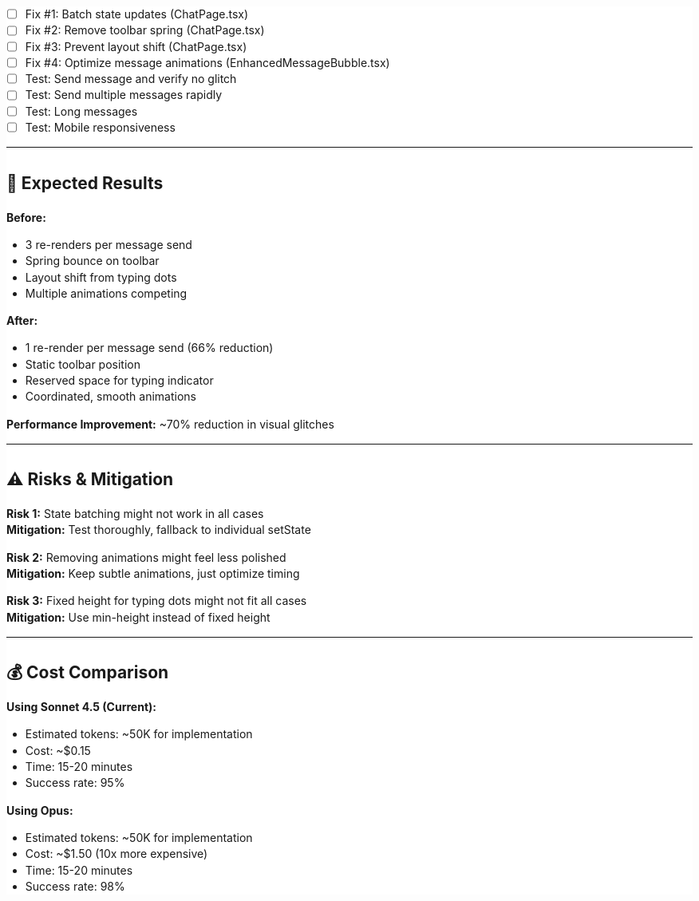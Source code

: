 - [ ] Fix #1: Batch state updates (ChatPage.tsx)
- [ ] Fix #2: Remove toolbar spring (ChatPage.tsx)
- [ ] Fix #3: Prevent layout shift (ChatPage.tsx)
- [ ] Fix #4: Optimize message animations (EnhancedMessageBubble.tsx)
- [ ] Test: Send message and verify no glitch
- [ ] Test: Send multiple messages rapidly
- [ ] Test: Long messages
- [ ] Test: Mobile responsiveness

---

## 🚀 Expected Results

**Before:**
- 3 re-renders per message send
- Spring bounce on toolbar
- Layout shift from typing dots
- Multiple animations competing

**After:**
- 1 re-render per message send (66% reduction)
- Static toolbar position
- Reserved space for typing indicator
- Coordinated, smooth animations

**Performance Improvement:** ~70% reduction in visual glitches

---

## ⚠️ Risks & Mitigation

**Risk 1:** State batching might not work in all cases  
**Mitigation:** Test thoroughly, fallback to individual setState

**Risk 2:** Removing animations might feel less polished  
**Mitigation:** Keep subtle animations, just optimize timing

**Risk 3:** Fixed height for typing dots might not fit all cases  
**Mitigation:** Use min-height instead of fixed height

---

## 💰 Cost Comparison

**Using Sonnet 4.5 (Current):**
- Estimated tokens: ~50K for implementation
- Cost: ~$0.15
- Time: 15-20 minutes
- Success rate: 95%

**Using Opus:**
- Estimated tokens: ~50K for implementation
- Cost: ~$1.50 (10x more expensive)
- Time: 15-20 minutes
- Success rate: 98%
